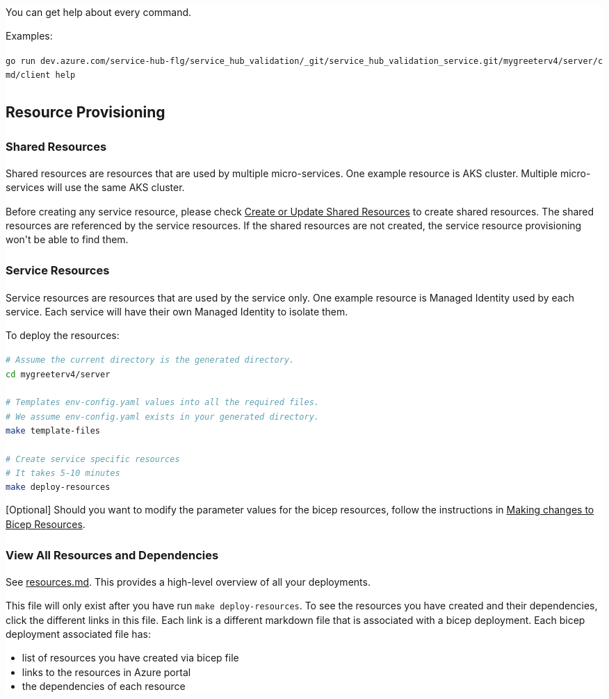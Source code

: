 You can get help about every command.

Examples:

```bash
go run dev.azure.com/service-hub-flg/service_hub_validation/_git/service_hub_validation_service.git/mygreeterv4/server/cmd/client help
```

## Resource Provisioning

### Shared Resources

Shared resources are resources that are used by multiple micro-services. One example resource is AKS cluster. Multiple micro-services will use the same AKS cluster.

Before creating any service resource, please check [Create or Update Shared Resources](../shared-resources/README.md) to create shared resources. The shared resources are referenced by the service resources. If the shared resources are not created, the service resource provisioning won't be able to find them.

### Service Resources

Service resources are resources that are used by the service only. One example resource is Managed Identity used by each service. Each service will have their own Managed Identity to isolate them.

To deploy the resources:

```bash
# Assume the current directory is the generated directory.
cd mygreeterv4/server

# Templates env-config.yaml values into all the required files.
# We assume env-config.yaml exists in your generated directory.
make template-files

# Create service specific resources
# It takes 5-10 minutes
make deploy-resources
```

[Optional] Should you want to modify the parameter values for the bicep resources, follow the instructions in [Making changes to Bicep Resources](../README/README.md).

### View All Resources and Dependencies

See [resources.md](resources.md). This provides a high-level overview of all your deployments.

This file will only exist after you have run `make deploy-resources`. To see the resources you have created and their dependencies, click the different links in this file. Each link is a different markdown file that is associated with a bicep deployment. Each bicep deployment associated file has:

- list of resources you have created via bicep file
- links to the resources in Azure portal
- the dependencies of each resource
